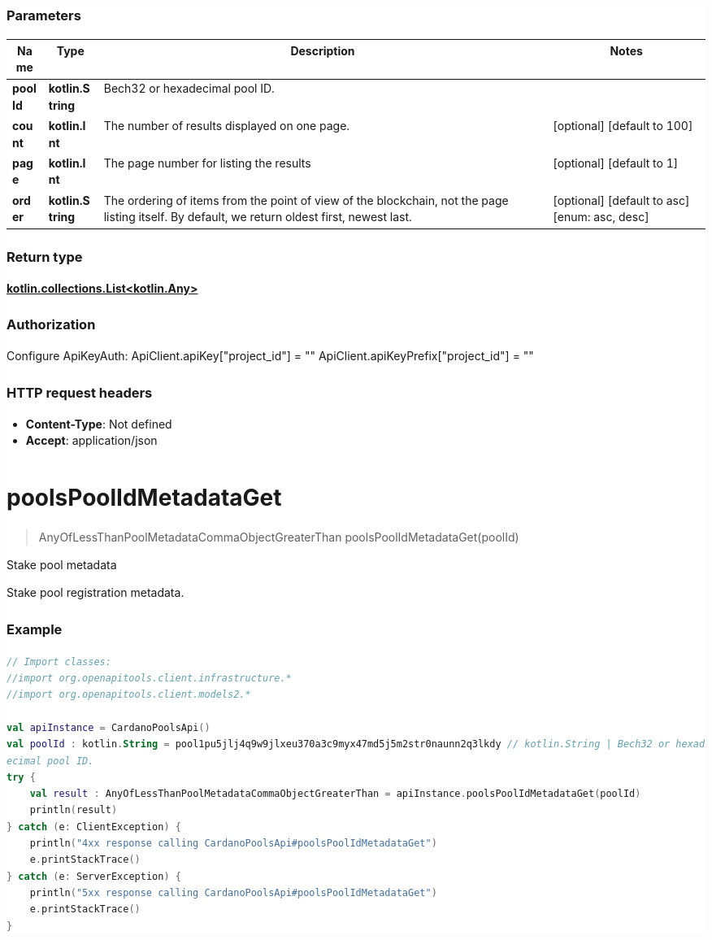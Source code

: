 ### Parameters

Name | Type | Description  | Notes
------------- | ------------- | ------------- | -------------
 **poolId** | **kotlin.String**| Bech32 or hexadecimal pool ID. |
 **count** | **kotlin.Int**| The number of results displayed on one page. | [optional] [default to 100]
 **page** | **kotlin.Int**| The page number for listing the results | [optional] [default to 1]
 **order** | **kotlin.String**| The ordering of items from the point of view of the blockchain, not the page listing itself. By default, we return oldest first, newest last.  | [optional] [default to asc] [enum: asc, desc]

### Return type

[**kotlin.collections.List&lt;kotlin.Any&gt;**](kotlin.Any.md)

### Authorization


Configure ApiKeyAuth:
    ApiClient.apiKey["project_id"] = ""
    ApiClient.apiKeyPrefix["project_id"] = ""

### HTTP request headers

 - **Content-Type**: Not defined
 - **Accept**: application/json

<a name="poolsPoolIdMetadataGet"></a>
# **poolsPoolIdMetadataGet**
> AnyOfLessThanPoolMetadataCommaObjectGreaterThan poolsPoolIdMetadataGet(poolId)

Stake pool metadata

Stake pool registration metadata. 

### Example
```kotlin
// Import classes:
//import org.openapitools.client.infrastructure.*
//import org.openapitools.client.models2.*

val apiInstance = CardanoPoolsApi()
val poolId : kotlin.String = pool1pu5jlj4q9w9jlxeu370a3c9myx47md5j5m2str0naunn2q3lkdy // kotlin.String | Bech32 or hexadecimal pool ID.
try {
    val result : AnyOfLessThanPoolMetadataCommaObjectGreaterThan = apiInstance.poolsPoolIdMetadataGet(poolId)
    println(result)
} catch (e: ClientException) {
    println("4xx response calling CardanoPoolsApi#poolsPoolIdMetadataGet")
    e.printStackTrace()
} catch (e: ServerException) {
    println("5xx response calling CardanoPoolsApi#poolsPoolIdMetadataGet")
    e.printStackTrace()
}
```
